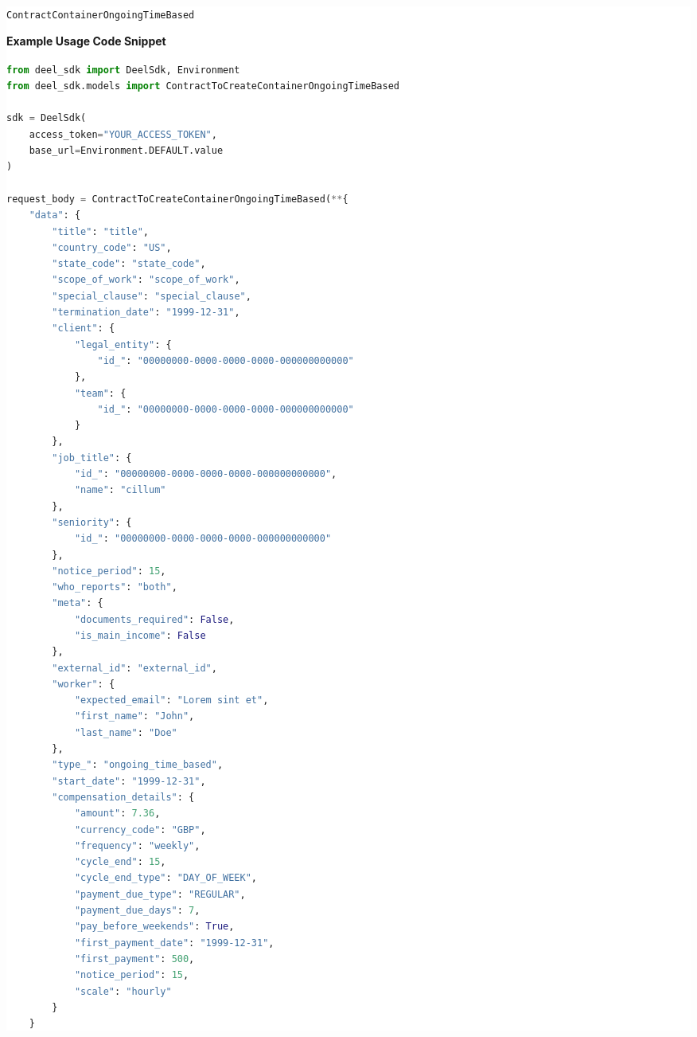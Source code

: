 `ContractContainerOngoingTimeBased`

**Example Usage Code Snippet**

```py
from deel_sdk import DeelSdk, Environment
from deel_sdk.models import ContractToCreateContainerOngoingTimeBased

sdk = DeelSdk(
    access_token="YOUR_ACCESS_TOKEN",
    base_url=Environment.DEFAULT.value
)

request_body = ContractToCreateContainerOngoingTimeBased(**{
    "data": {
        "title": "title",
        "country_code": "US",
        "state_code": "state_code",
        "scope_of_work": "scope_of_work",
        "special_clause": "special_clause",
        "termination_date": "1999-12-31",
        "client": {
            "legal_entity": {
                "id_": "00000000-0000-0000-0000-000000000000"
            },
            "team": {
                "id_": "00000000-0000-0000-0000-000000000000"
            }
        },
        "job_title": {
            "id_": "00000000-0000-0000-0000-000000000000",
            "name": "cillum"
        },
        "seniority": {
            "id_": "00000000-0000-0000-0000-000000000000"
        },
        "notice_period": 15,
        "who_reports": "both",
        "meta": {
            "documents_required": False,
            "is_main_income": False
        },
        "external_id": "external_id",
        "worker": {
            "expected_email": "Lorem sint et",
            "first_name": "John",
            "last_name": "Doe"
        },
        "type_": "ongoing_time_based",
        "start_date": "1999-12-31",
        "compensation_details": {
            "amount": 7.36,
            "currency_code": "GBP",
            "frequency": "weekly",
            "cycle_end": 15,
            "cycle_end_type": "DAY_OF_WEEK",
            "payment_due_type": "REGULAR",
            "payment_due_days": 7,
            "pay_before_weekends": True,
            "first_payment_date": "1999-12-31",
            "first_payment": 500,
            "notice_period": 15,
            "scale": "hourly"
        }
    }
```